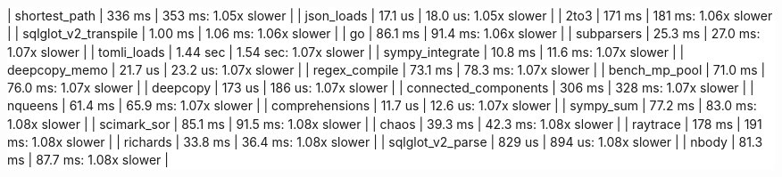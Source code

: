 | shortest_path                    | 336 ms                                                                                                          | 353 ms: 1.05x slower                                                                                                  |
| json_loads                       | 17.1 us                                                                                                         | 18.0 us: 1.05x slower                                                                                                 |
| 2to3                             | 171 ms                                                                                                          | 181 ms: 1.06x slower                                                                                                  |
| sqlglot_v2_transpile             | 1.00 ms                                                                                                         | 1.06 ms: 1.06x slower                                                                                                 |
| go                               | 86.1 ms                                                                                                         | 91.4 ms: 1.06x slower                                                                                                 |
| subparsers                       | 25.3 ms                                                                                                         | 27.0 ms: 1.07x slower                                                                                                 |
| tomli_loads                      | 1.44 sec                                                                                                        | 1.54 sec: 1.07x slower                                                                                                |
| sympy_integrate                  | 10.8 ms                                                                                                         | 11.6 ms: 1.07x slower                                                                                                 |
| deepcopy_memo                    | 21.7 us                                                                                                         | 23.2 us: 1.07x slower                                                                                                 |
| regex_compile                    | 73.1 ms                                                                                                         | 78.3 ms: 1.07x slower                                                                                                 |
| bench_mp_pool                    | 71.0 ms                                                                                                         | 76.0 ms: 1.07x slower                                                                                                 |
| deepcopy                         | 173 us                                                                                                          | 186 us: 1.07x slower                                                                                                  |
| connected_components             | 306 ms                                                                                                          | 328 ms: 1.07x slower                                                                                                  |
| nqueens                          | 61.4 ms                                                                                                         | 65.9 ms: 1.07x slower                                                                                                 |
| comprehensions                   | 11.7 us                                                                                                         | 12.6 us: 1.07x slower                                                                                                 |
| sympy_sum                        | 77.2 ms                                                                                                         | 83.0 ms: 1.08x slower                                                                                                 |
| scimark_sor                      | 85.1 ms                                                                                                         | 91.5 ms: 1.08x slower                                                                                                 |
| chaos                            | 39.3 ms                                                                                                         | 42.3 ms: 1.08x slower                                                                                                 |
| raytrace                         | 178 ms                                                                                                          | 191 ms: 1.08x slower                                                                                                  |
| richards                         | 33.8 ms                                                                                                         | 36.4 ms: 1.08x slower                                                                                                 |
| sqlglot_v2_parse                 | 829 us                                                                                                          | 894 us: 1.08x slower                                                                                                  |
| nbody                            | 81.3 ms                                                                                                         | 87.7 ms: 1.08x slower                                                                                                 |